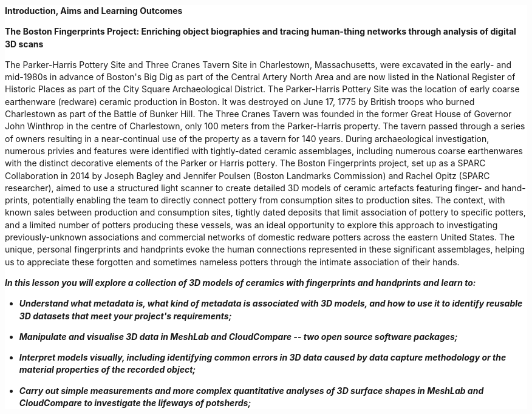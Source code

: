 **Introduction, Aims and Learning Outcomes**

**The Boston Fingerprints Project: Enriching object biographies and
tracing human-thing networks through analysis of digital 3D scans**

The Parker-Harris Pottery Site and Three Cranes Tavern Site in
Charlestown, Massachusetts, were excavated in the early- and mid-1980s
in advance of Boston's Big Dig as part of the Central Artery North Area
and are now listed in the National Register of Historic Places as part
of the City Square Archaeological District. The Parker-Harris Pottery
Site was the location of early coarse earthenware (redware) ceramic
production in Boston. It was destroyed on June 17, 1775 by British
troops who burned Charlestown as part of the Battle of Bunker Hill. The
Three Cranes Tavern was founded in the former Great House of Governor
John Winthrop in the centre of Charlestown, only 100 meters from the
Parker-Harris property. The tavern passed through a series of owners
resulting in a near-continual use of the property as a tavern for 140
years. During archaeological investigation, numerous privies and
features were identified with tightly-dated ceramic assemblages,
including numerous coarse earthenwares with the distinct decorative
elements of the Parker or Harris pottery. The Boston Fingerprints
project, set up as a SPARC Collaboration in 2014 by Joseph Bagley and
Jennifer Poulsen (Boston Landmarks Commission) and Rachel Opitz (SPARC
researcher), aimed to use a structured light scanner to create detailed
3D models of ceramic artefacts featuring finger- and hand-prints,
potentially enabling the team to directly connect pottery from
consumption sites to production sites. The context, with known sales
between production and consumption sites, tightly dated deposits that
limit association of pottery to specific potters, and a limited number
of potters producing these vessels, was an ideal opportunity to explore
this approach to investigating previously-unknown associations and
commercial networks of domestic redware potters across the eastern
United States. The unique, personal fingerprints and handprints evoke
the human connections represented in these significant assemblages,
helping us to appreciate these forgotten and sometimes nameless potters
through the intimate association of their hands.

***In this lesson you will explore a collection of 3D models of ceramics
with fingerprints and handprints and learn to:***

-   ***Understand what metadata is, what kind of metadata is associated
    with 3D models, and how to use it to identify reusable 3D datasets
    that meet your project's requirements;***

-   ***Manipulate and visualise 3D data in MeshLab and CloudCompare --
    two open source software packages;***

-   ***Interpret models visually, including identifying common errors in
    3D data caused by data capture methodology or the material
    properties of the recorded object;***

-   ***Carry out simple measurements and more complex quantitative
    analyses of 3D surface shapes in MeshLab and CloudCompare to
    investigate the lifeways of potsherds;***
